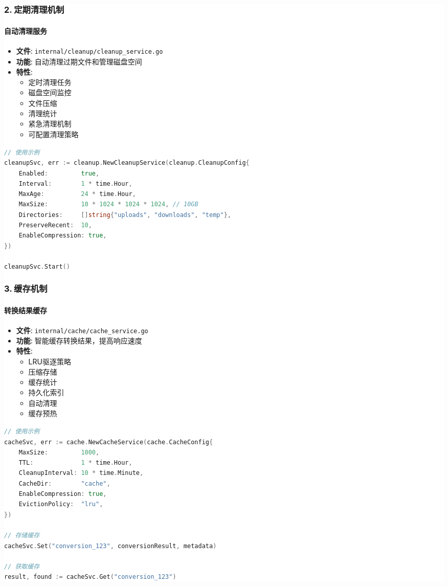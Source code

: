 ### 2. 定期清理机制

#### 自动清理服务
- **文件**: `internal/cleanup/cleanup_service.go`
- **功能**: 自动清理过期文件和管理磁盘空间
- **特性**:
  - 定时清理任务
  - 磁盘空间监控
  - 文件压缩
  - 清理统计
  - 紧急清理机制
  - 可配置清理策略

```go
// 使用示例
cleanupSvc, err := cleanup.NewCleanupService(cleanup.CleanupConfig{
    Enabled:         true,
    Interval:        1 * time.Hour,
    MaxAge:          24 * time.Hour,
    MaxSize:         10 * 1024 * 1024 * 1024, // 10GB
    Directories:     []string{"uploads", "downloads", "temp"},
    PreserveRecent:  10,
    EnableCompression: true,
})

cleanupSvc.Start()
```

### 3. 缓存机制

#### 转换结果缓存
- **文件**: `internal/cache/cache_service.go`
- **功能**: 智能缓存转换结果，提高响应速度
- **特性**:
  - LRU驱逐策略
  - 压缩存储
  - 缓存统计
  - 持久化索引
  - 自动清理
  - 缓存预热

```go
// 使用示例
cacheSvc, err := cache.NewCacheService(cache.CacheConfig{
    MaxSize:         1000,
    TTL:             1 * time.Hour,
    CleanupInterval: 10 * time.Minute,
    CacheDir:        "cache",
    EnableCompression: true,
    EvictionPolicy:  "lru",
})

// 存储缓存
cacheSvc.Set("conversion_123", conversionResult, metadata)

// 获取缓存
result, found := cacheSvc.Get("conversion_123")
```
